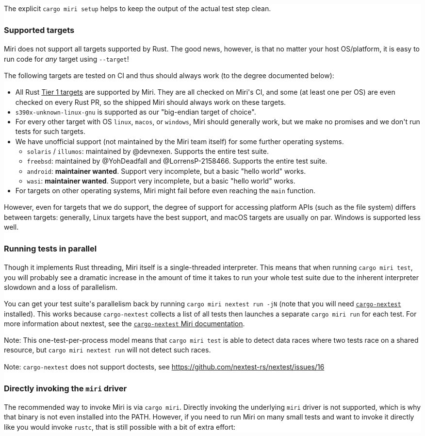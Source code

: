 The explicit `cargo miri setup` helps to keep the output of the actual test step
clean.

### Supported targets

Miri does not support all targets supported by Rust. The good news, however, is
that no matter your host OS/platform, it is easy to run code for *any* target
using `--target`!

The following targets are tested on CI and thus should always work (to the
degree documented below):

- All Rust [Tier 1 targets](https://doc.rust-lang.org/rustc/platform-support.html) are supported by
  Miri. They are all checked on Miri's CI, and some (at least one per OS) are even checked on every
  Rust PR, so the shipped Miri should always work on these targets.
- `s390x-unknown-linux-gnu` is supported as our "big-endian target of choice".
- For every other target with OS `linux`, `macos`, or `windows`, Miri should generally work, but we
  make no promises and we don't run tests for such targets.
- We have unofficial support (not maintained by the Miri team itself) for some further operating systems.
  - `solaris` / `illumos`: maintained by @devnexen. Supports the entire test suite.
  - `freebsd`: maintained by @YohDeadfall and @LorrensP-2158466. Supports the entire test suite.
  - `android`: **maintainer wanted**. Support very incomplete, but a basic "hello world" works.
  - `wasi`: **maintainer wanted**. Support very incomplete, but a basic "hello world" works.
- For targets on other operating systems, Miri might fail before even reaching the `main` function.

However, even for targets that we do support, the degree of support for accessing platform APIs
(such as the file system) differs between targets: generally, Linux targets have the best support,
and macOS targets are usually on par. Windows is supported less well.

### Running tests in parallel

Though it implements Rust threading, Miri itself is a single-threaded interpreter.
This means that when running `cargo miri test`, you will probably see a dramatic
increase in the amount of time it takes to run your whole test suite due to the
inherent interpreter slowdown and a loss of parallelism.

You can get your test suite's parallelism back by running `cargo miri nextest run -jN`
(note that you will need [`cargo-nextest`](https://nexte.st) installed).
This works because `cargo-nextest` collects a list of all tests then launches a
separate `cargo miri run` for each test. For more information about nextest, see the
[`cargo-nextest` Miri documentation](https://nexte.st/book/miri.html).

Note: This one-test-per-process model means that `cargo miri test` is able to detect data
races where two tests race on a shared resource, but `cargo miri nextest run` will not detect
such races.

Note: `cargo-nextest` does not support doctests, see https://github.com/nextest-rs/nextest/issues/16

### Directly invoking the `miri` driver

The recommended way to invoke Miri is via `cargo miri`. Directly invoking the underlying `miri`
driver is not supported, which is why that binary is not even installed into the PATH. However, if
you need to run Miri on many small tests and want to invoke it directly like you would invoke
`rustc`, that is still possible with a bit of extra effort:
